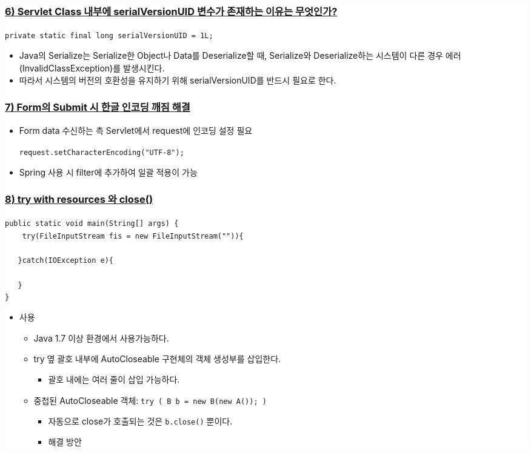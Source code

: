 ###  

### [6) Servlet Class 내부에 serialVersionUID 변수가 존재하는 이유는 무엇인가?](https://wiki.navercorp.com/pages/editpage.action?pageId=529313472#id-전경윤-list6)

```
private static final long serialVersionUID = 1L;
```

- Java의 Serialize는 Serialize한 Object나 Data를 Deserialize할 때, Serialize와 Deserialize하는 시스템이 다른 경우 에러(InvalidClassException)를 발생시킨다.
- 따라서 시스템의 버전의 호환성을 유지하기 위해 serialVersionUID를 반드시 필요로 한다.

### 

###  

### [7) Form의 Submit 시 한글 인코딩 깨짐 해결](https://wiki.navercorp.com/pages/editpage.action?pageId=529313472#id-전경윤-list7)

- Form data 수신하는 측 Servlet에서 request에 인코딩 설정 필요

  `request.setCharacterEncoding("UTF-8");`

- Spring 사용 시 filter에 추가하여 일괄 적용이 가능



### 

###  

### [8) try with resources 와 close()](https://wiki.navercorp.com/pages/editpage.action?pageId=529313472#id-전경윤-list8)

```
public static void main(String[] args) {
    try(FileInputStream fis = new FileInputStream("")){
         
   }catch(IOException e){

   }
}
```

- 사용

  - Java 1.7 이상 환경에서 사용가능하다.

  - try 옆 괄호 내부에 AutoCloseable 구현체의 객체 생성부를 삽입한다.

    - 괄호 내에는 여러 줄이 삽입 가능하다.

  - 중첩된 AutoCloseable 객체: `try ( B b = new B(new A()); )`

    - 자동으로 close가 호출되는 것은 `b.close()` 뿐이다.

    - 해결 방안
